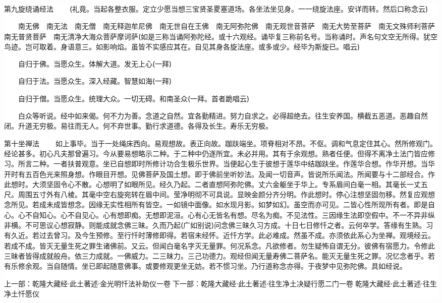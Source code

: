 第九旋绕诵经法
　　(礼竟。当起各整衣服。定立少愿当想三宝贤圣畟塞道场。各坐法坐见身。一一绕旋法座。安详而转。然后口称念云)

　　南无佛　南无法　南无僧　南无释迦牟尼佛　南无世自在王佛　南无阿弥陀佛　南无观世音菩萨　南无大势至菩萨　南无文殊师利菩萨　南无普贤菩萨　南无清净大海众菩萨摩诃萨(如是三称当诵阿弥陀经。或十六观经。诵毕复三称前名号。当称诵时。声名句文空无所得。犹空鸟迹。岂可取着。身语意三。如影响焰。虽皆不实感应其在。自见其身各旋法座。或多或少。经毕为斯旋已。唱云)

　　自归于佛。当愿众生。体解大道。发无上心(一拜)

　　自归于法。当愿众生。深入经藏。智慧如海(一拜)

　　自归于僧。当愿众生。统理大众。一切无碍。和南圣众(一拜。首者跪唱云)

　　白众等听说。经中如来偈。何不力为善。念道之自然。宜各勤精进。努力自求之。必得超绝去。往生安养国。横截五恶道。恶趣自然闭。升道无穷极。易往而无人。何不弃世事。勤行求道德。各得及长生。寿乐无穷极。

第十坐禅法
　　如上事毕。当于一处绳床西向。易观想故。表正向故。跏趺端坐。项脊相对不昂。不伛。调和气息定住其心。然所修观门。经论甚多。初心凡夫那曾遍习。今从要易想略示二种。于二种中仍逐所宜。未必并用。其有于余观想。熟者任便。但得不离净土法门皆应修习。所言二种。一者扶普观意。坐已自想即时所修计功合生极乐世界。当便起心生于彼想于莲华中结跏趺坐。作莲华合想。作华开想。当华开时有五百色光来照身想。作眼目开想。见佛菩萨及国土想。即于佛前坐听妙法。及闻一切音声。皆说所乐闻法。所闻要与十二部经合。作此想时。大须坚固令心不散。心想明了如眼所见。经久乃起。二者直想阿弥陀佛。丈六金躯坐于华上。专系眉间白毫一相。其毫长一丈五尺。周围五寸外有八棱。其毫中空右旋宛转在眉中间。莹净明彻不可具说。显映金颜分齐分明。作此想时。停心注想坚固勿移。然复应观想念所见。若成未成皆想念。因缘无实性相所有皆空。一如镜中面像。如水现月影。如梦如幻。虽空而亦可见。二皆心性所现所有者。即是自心。心不自知心。心不自见心。心有想即痴。无想即泥洹。心有心无皆名有想。尽名为痴。不见法性。三因缘生法即空假中。不一不异非纵非横。不可思议心想寂静。则能成就念佛三昧。久而乃起(广如别说)问念佛三昧久习方成。十日七日修忏之者。云何卒学。答缘有生熟。习有久近。若过去曾习。及今生预修。至行忏时薄修即得。若宿未经怀。近忏方学。此必难成。然虽不成。亦须依此系心为坐禅。观境经云。若成不成。皆灭无量生死之罪生诸佛前。又云。但闻白毫名字灭无量罪。何况系念。凡欲修者。勿生疑怖自谓无分。彼佛有宿愿力。令修此三昧者皆得成就般舟。依三力成就。一佛威力。二三昧力。三己功德力。观经但闻无量寿佛二菩萨名。能灭无量生死之罪。况忆念者乎。若有乐修余观。当自随情。坐已即起随意佛事。或要修观更坐无妨。若不惯习坐。乃行道称念亦得。于夜梦中见弥陀佛。具如经说。

上一部：乾隆大藏经·此土著述·金光明忏法补助仪一卷
下一部：乾隆大藏经·此土著述·往生净土决疑行愿二门一卷
乾隆大藏经·此土著述·往生净土忏愿仪